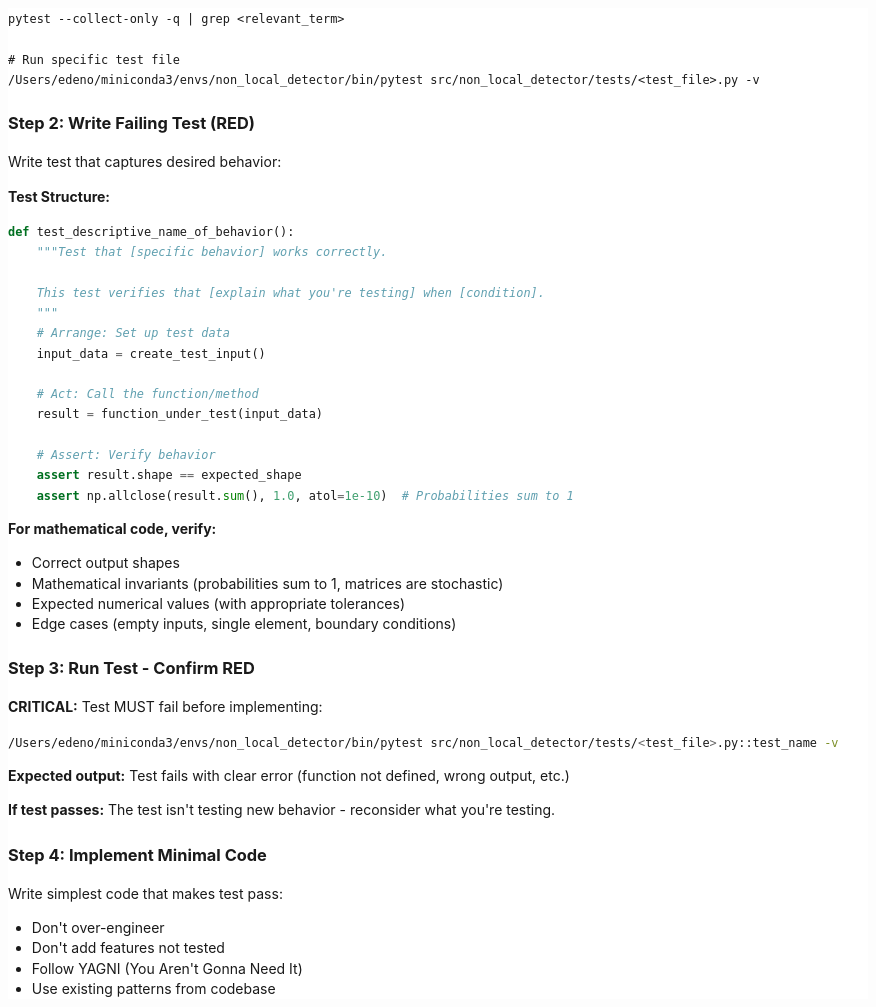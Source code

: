 ```
pytest --collect-only -q | grep <relevant_term>

# Run specific test file
/Users/edeno/miniconda3/envs/non_local_detector/bin/pytest src/non_local_detector/tests/<test_file>.py -v
```

### Step 2: Write Failing Test (RED)

Write test that captures desired behavior:

**Test Structure:**
```python
def test_descriptive_name_of_behavior():
    """Test that [specific behavior] works correctly.

    This test verifies that [explain what you're testing] when [condition].
    """
    # Arrange: Set up test data
    input_data = create_test_input()

    # Act: Call the function/method
    result = function_under_test(input_data)

    # Assert: Verify behavior
    assert result.shape == expected_shape
    assert np.allclose(result.sum(), 1.0, atol=1e-10)  # Probabilities sum to 1
```

**For mathematical code, verify:**
- Correct output shapes
- Mathematical invariants (probabilities sum to 1, matrices are stochastic)
- Expected numerical values (with appropriate tolerances)
- Edge cases (empty inputs, single element, boundary conditions)

### Step 3: Run Test - Confirm RED

**CRITICAL:** Test MUST fail before implementing:

```bash
/Users/edeno/miniconda3/envs/non_local_detector/bin/pytest src/non_local_detector/tests/<test_file>.py::test_name -v
```

**Expected output:** Test fails with clear error (function not defined, wrong output, etc.)

**If test passes:** The test isn't testing new behavior - reconsider what you're testing.

### Step 4: Implement Minimal Code

Write simplest code that makes test pass:

- Don't over-engineer
- Don't add features not tested
- Follow YAGNI (You Aren't Gonna Need It)
- Use existing patterns from codebase
